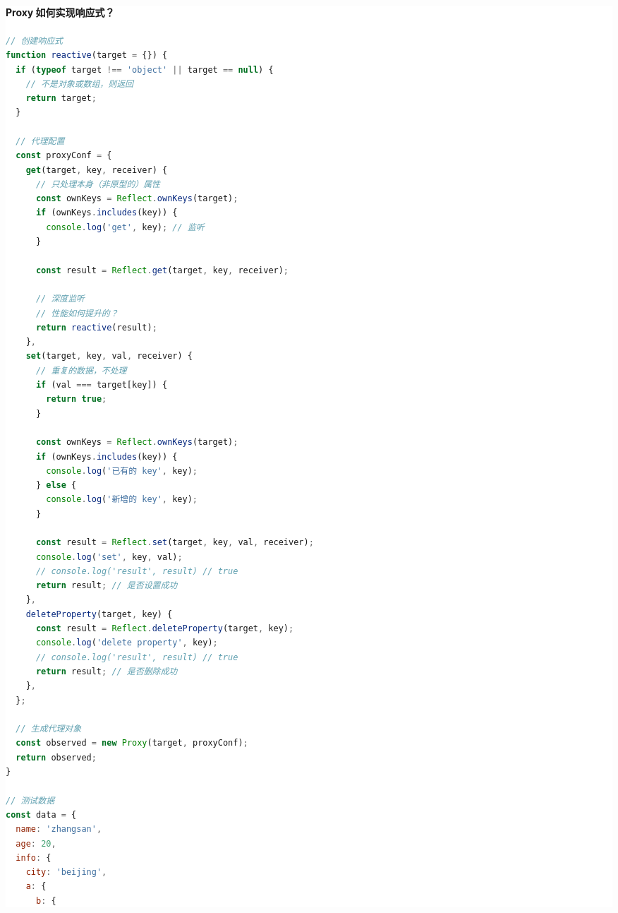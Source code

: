 #### Proxy 如何实现响应式？

```js
// 创建响应式
function reactive(target = {}) {
  if (typeof target !== 'object' || target == null) {
    // 不是对象或数组，则返回
    return target;
  }

  // 代理配置
  const proxyConf = {
    get(target, key, receiver) {
      // 只处理本身（非原型的）属性
      const ownKeys = Reflect.ownKeys(target);
      if (ownKeys.includes(key)) {
        console.log('get', key); // 监听
      }

      const result = Reflect.get(target, key, receiver);

      // 深度监听
      // 性能如何提升的？
      return reactive(result);
    },
    set(target, key, val, receiver) {
      // 重复的数据，不处理
      if (val === target[key]) {
        return true;
      }

      const ownKeys = Reflect.ownKeys(target);
      if (ownKeys.includes(key)) {
        console.log('已有的 key', key);
      } else {
        console.log('新增的 key', key);
      }

      const result = Reflect.set(target, key, val, receiver);
      console.log('set', key, val);
      // console.log('result', result) // true
      return result; // 是否设置成功
    },
    deleteProperty(target, key) {
      const result = Reflect.deleteProperty(target, key);
      console.log('delete property', key);
      // console.log('result', result) // true
      return result; // 是否删除成功
    },
  };

  // 生成代理对象
  const observed = new Proxy(target, proxyConf);
  return observed;
}

// 测试数据
const data = {
  name: 'zhangsan',
  age: 20,
  info: {
    city: 'beijing',
    a: {
      b: {
```
